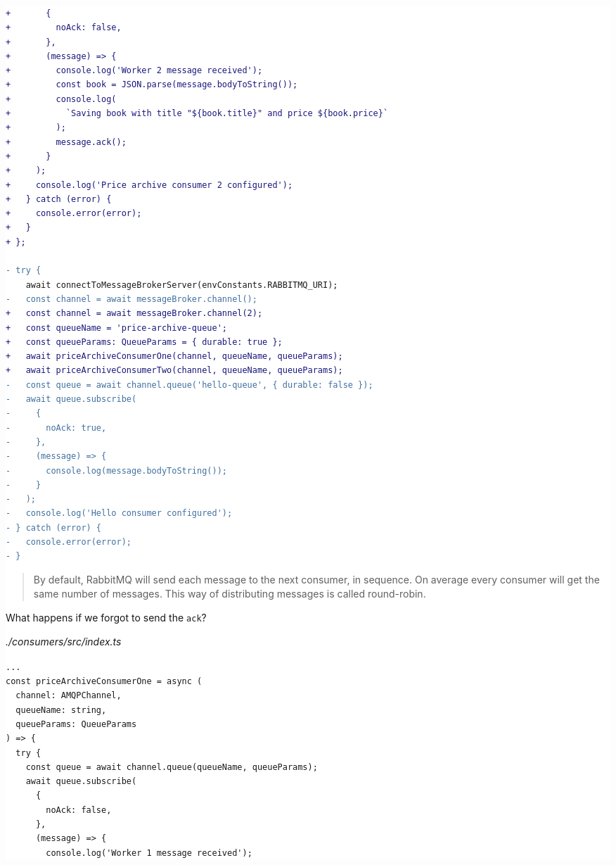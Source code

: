 ```diff
+       {
+         noAck: false,
+       },
+       (message) => {
+         console.log('Worker 2 message received');
+         const book = JSON.parse(message.bodyToString());
+         console.log(
+           `Saving book with title "${book.title}" and price ${book.price}`
+         );
+         message.ack();
+       }
+     );
+     console.log('Price archive consumer 2 configured');
+   } catch (error) {
+     console.error(error);
+   }
+ };

- try {
    await connectToMessageBrokerServer(envConstants.RABBITMQ_URI);
-   const channel = await messageBroker.channel();
+   const channel = await messageBroker.channel(2);
+   const queueName = 'price-archive-queue';
+   const queueParams: QueueParams = { durable: true };
+   await priceArchiveConsumerOne(channel, queueName, queueParams);
+   await priceArchiveConsumerTwo(channel, queueName, queueParams);
-   const queue = await channel.queue('hello-queue', { durable: false });
-   await queue.subscribe(
-     {
-       noAck: true,
-     },
-     (message) => {
-       console.log(message.bodyToString());
-     }
-   );
-   console.log('Hello consumer configured');
- } catch (error) {
-   console.error(error);
- }

```

> By default, RabbitMQ will send each message to the next consumer, in sequence. On average every consumer will get the same number of messages. This way of distributing messages is called round-robin.

What happens if we forgot to send the `ack`? 

_./consumers/src/index.ts_

```diff
...
const priceArchiveConsumerOne = async (
  channel: AMQPChannel,
  queueName: string,
  queueParams: QueueParams
) => {
  try {
    const queue = await channel.queue(queueName, queueParams);
    await queue.subscribe(
      {
        noAck: false,
      },
      (message) => {
        console.log('Worker 1 message received');
```